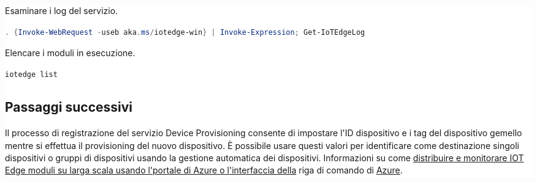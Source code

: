 Esaminare i log del servizio.

```powershell
. {Invoke-WebRequest -useb aka.ms/iotedge-win} | Invoke-Expression; Get-IoTEdgeLog
```

Elencare i moduli in esecuzione.

```powershell
iotedge list
```

## <a name="next-steps"></a>Passaggi successivi

Il processo di registrazione del servizio Device Provisioning consente di impostare l'ID dispositivo e i tag del dispositivo gemello mentre si effettua il provisioning del nuovo dispositivo. È possibile usare questi valori per identificare come destinazione singoli dispositivi o gruppi di dispositivi usando la gestione automatica dei dispositivi. Informazioni su come [distribuire e monitorare IOT Edge moduli su larga scala usando l'portale di Azure o l'interfaccia della](how-to-deploy-at-scale.md) riga di comando di [Azure](how-to-deploy-cli-at-scale.md).

